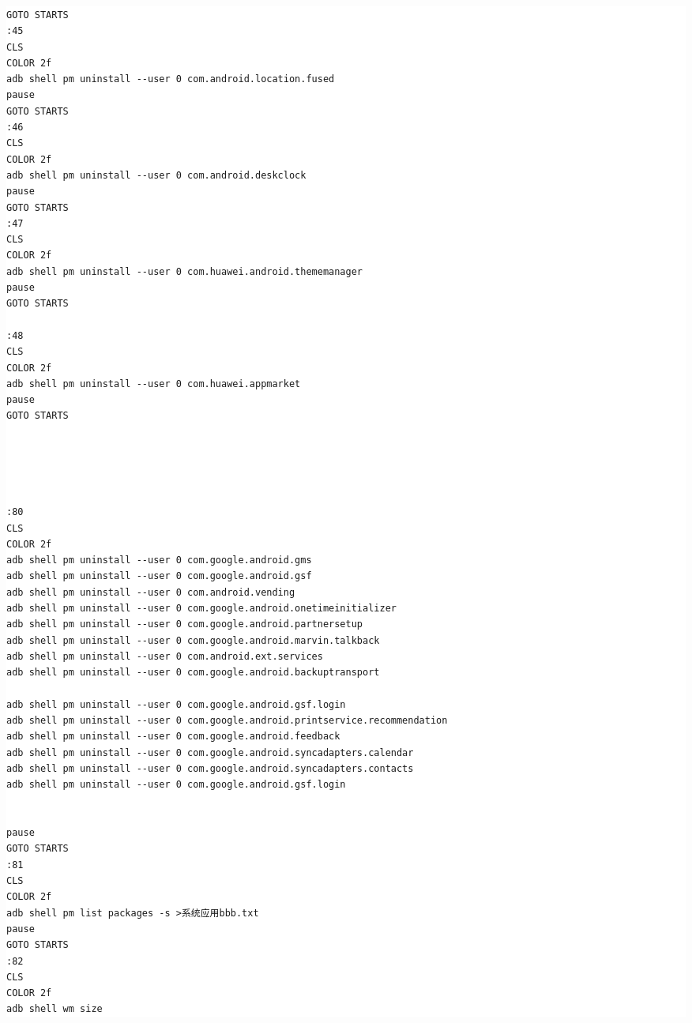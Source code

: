 ```batch
GOTO STARTS
:45
CLS
COLOR 2f
adb shell pm uninstall --user 0 com.android.location.fused
pause
GOTO STARTS
:46
CLS
COLOR 2f
adb shell pm uninstall --user 0 com.android.deskclock
pause
GOTO STARTS
:47
CLS
COLOR 2f
adb shell pm uninstall --user 0 com.huawei.android.thememanager
pause
GOTO STARTS

:48
CLS
COLOR 2f
adb shell pm uninstall --user 0 com.huawei.appmarket
pause
GOTO STARTS





:80
CLS
COLOR 2f
adb shell pm uninstall --user 0 com.google.android.gms
adb shell pm uninstall --user 0 com.google.android.gsf
adb shell pm uninstall --user 0 com.android.vending
adb shell pm uninstall --user 0 com.google.android.onetimeinitializer
adb shell pm uninstall --user 0 com.google.android.partnersetup
adb shell pm uninstall --user 0 com.google.android.marvin.talkback
adb shell pm uninstall --user 0 com.android.ext.services
adb shell pm uninstall --user 0 com.google.android.backuptransport

adb shell pm uninstall --user 0 com.google.android.gsf.login
adb shell pm uninstall --user 0 com.google.android.printservice.recommendation
adb shell pm uninstall --user 0 com.google.android.feedback
adb shell pm uninstall --user 0 com.google.android.syncadapters.calendar
adb shell pm uninstall --user 0 com.google.android.syncadapters.contacts
adb shell pm uninstall --user 0 com.google.android.gsf.login


pause
GOTO STARTS
:81
CLS
COLOR 2f
adb shell pm list packages -s >系统应用bbb.txt
pause
GOTO STARTS
:82
CLS
COLOR 2f
adb shell wm size
```